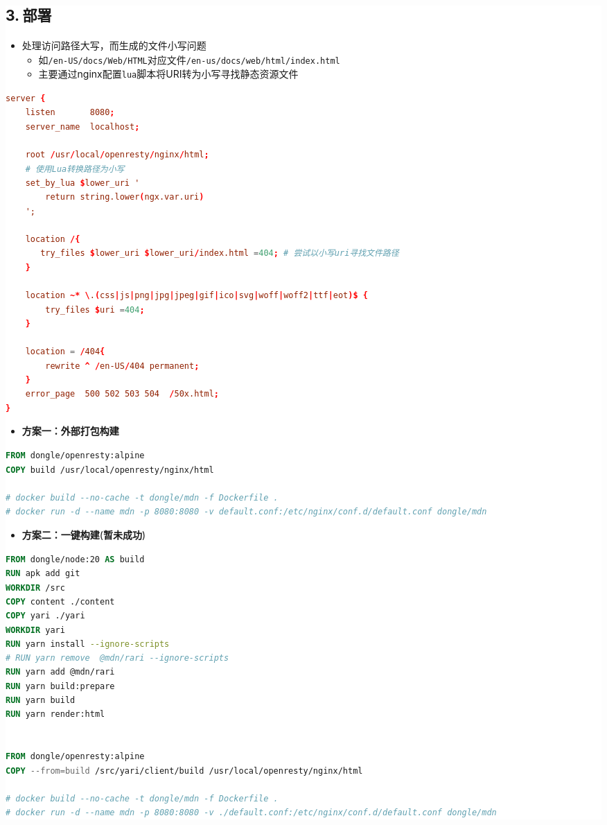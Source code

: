 ## 3. 部署
* 处理访问路径大写，而生成的文件小写问题
  * 如`/en-US/docs/Web/HTML`对应文件`/en-us/docs/web/html/index.html`
  * 主要通过nginx配置`lua`脚本将URI转为小写寻找静态资源文件
```conf
server {
    listen       8080;
    server_name  localhost;

    root /usr/local/openresty/nginx/html;
    # 使用Lua转换路径为小写
    set_by_lua $lower_uri '
        return string.lower(ngx.var.uri)
    ';

    location /{
       try_files $lower_uri $lower_uri/index.html =404; # 尝试以小写uri寻找文件路径
    }

    location ~* \.(css|js|png|jpg|jpeg|gif|ico|svg|woff|woff2|ttf|eot)$ {
        try_files $uri =404;
    }
    
    location = /404{
        rewrite ^ /en-US/404 permanent;
    }
    error_page  500 502 503 504  /50x.html;
}
```
* **方案一：外部打包构建**
```Dockerfile
FROM dongle/openresty:alpine
COPY build /usr/local/openresty/nginx/html

# docker build --no-cache -t dongle/mdn -f Dockerfile .
# docker run -d --name mdn -p 8080:8080 -v default.conf:/etc/nginx/conf.d/default.conf dongle/mdn
``` 
* **方案二：一键构建**(**暂未成功**)
```Dockerfile
FROM dongle/node:20 AS build
RUN apk add git
WORKDIR /src
COPY content ./content
COPY yari ./yari
WORKDIR yari
RUN yarn install --ignore-scripts
# RUN yarn remove  @mdn/rari --ignore-scripts
RUN yarn add @mdn/rari
RUN yarn build:prepare
RUN yarn build
RUN yarn render:html


FROM dongle/openresty:alpine
COPY --from=build /src/yari/client/build /usr/local/openresty/nginx/html

# docker build --no-cache -t dongle/mdn -f Dockerfile .
# docker run -d --name mdn -p 8080:8080 -v ./default.conf:/etc/nginx/conf.d/default.conf dongle/mdn
```
